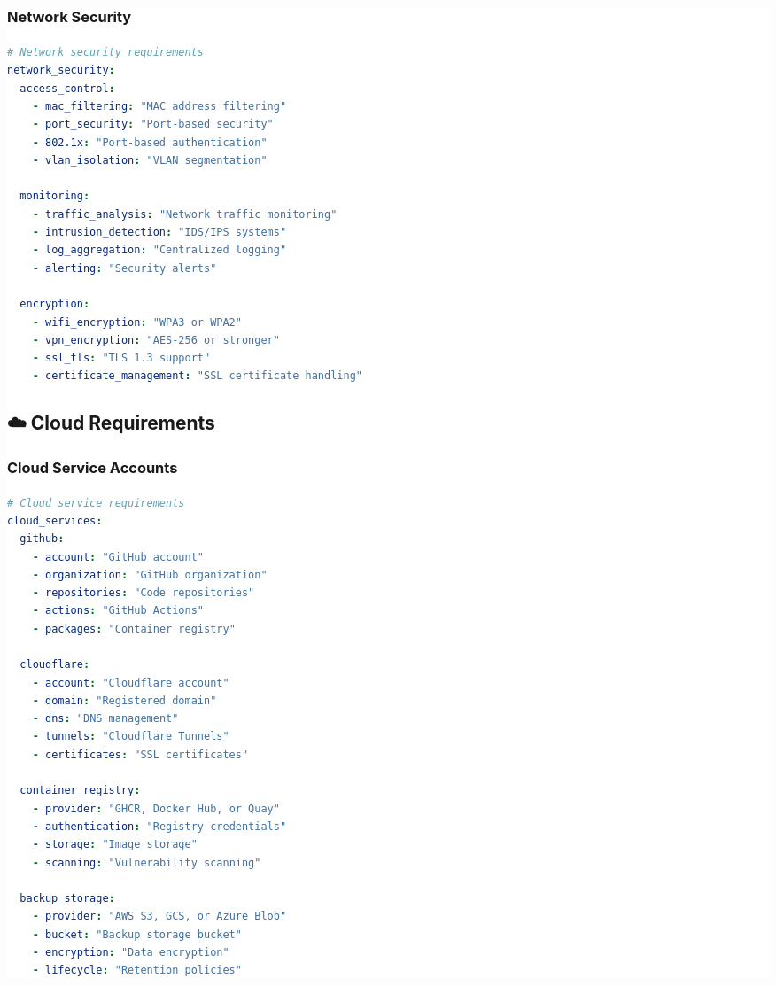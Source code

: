 ### Network Security
```yaml
# Network security requirements
network_security:
  access_control:
    - mac_filtering: "MAC address filtering"
    - port_security: "Port-based security"
    - 802.1x: "Port-based authentication"
    - vlan_isolation: "VLAN segmentation"
  
  monitoring:
    - traffic_analysis: "Network traffic monitoring"
    - intrusion_detection: "IDS/IPS systems"
    - log_aggregation: "Centralized logging"
    - alerting: "Security alerts"
  
  encryption:
    - wifi_encryption: "WPA3 or WPA2"
    - vpn_encryption: "AES-256 or stronger"
    - ssl_tls: "TLS 1.3 support"
    - certificate_management: "SSL certificate handling"
```

## ☁️ Cloud Requirements

### Cloud Service Accounts
```yaml
# Cloud service requirements
cloud_services:
  github:
    - account: "GitHub account"
    - organization: "GitHub organization"
    - repositories: "Code repositories"
    - actions: "GitHub Actions"
    - packages: "Container registry"
  
  cloudflare:
    - account: "Cloudflare account"
    - domain: "Registered domain"
    - dns: "DNS management"
    - tunnels: "Cloudflare Tunnels"
    - certificates: "SSL certificates"
  
  container_registry:
    - provider: "GHCR, Docker Hub, or Quay"
    - authentication: "Registry credentials"
    - storage: "Image storage"
    - scanning: "Vulnerability scanning"
  
  backup_storage:
    - provider: "AWS S3, GCS, or Azure Blob"
    - bucket: "Backup storage bucket"
    - encryption: "Data encryption"
    - lifecycle: "Retention policies"
```
